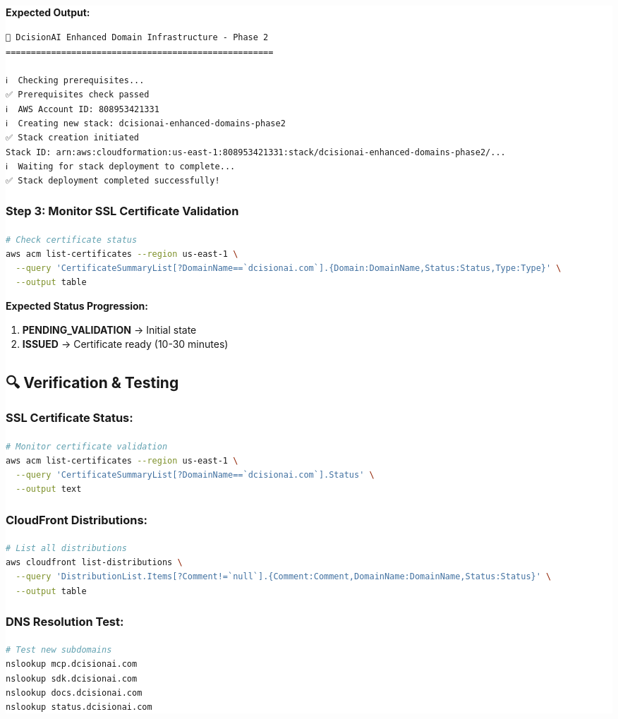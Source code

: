 **Expected Output:**
```
🚀 DcisionAI Enhanced Domain Infrastructure - Phase 2
=====================================================

ℹ️  Checking prerequisites...
✅ Prerequisites check passed
ℹ️  AWS Account ID: 808953421331
ℹ️  Creating new stack: dcisionai-enhanced-domains-phase2
✅ Stack creation initiated
Stack ID: arn:aws:cloudformation:us-east-1:808953421331:stack/dcisionai-enhanced-domains-phase2/...
ℹ️  Waiting for stack deployment to complete...
✅ Stack deployment completed successfully!
```

### **Step 3: Monitor SSL Certificate Validation**
```bash
# Check certificate status
aws acm list-certificates --region us-east-1 \
  --query 'CertificateSummaryList[?DomainName==`dcisionai.com`].{Domain:DomainName,Status:Status,Type:Type}' \
  --output table
```

**Expected Status Progression:**
1. **PENDING_VALIDATION** → Initial state
2. **ISSUED** → Certificate ready (10-30 minutes)

## 🔍 Verification & Testing

### **SSL Certificate Status:**
```bash
# Monitor certificate validation
aws acm list-certificates --region us-east-1 \
  --query 'CertificateSummaryList[?DomainName==`dcisionai.com`].Status' \
  --output text
```

### **CloudFront Distributions:**
```bash
# List all distributions
aws cloudfront list-distributions \
  --query 'DistributionList.Items[?Comment!=`null`].{Comment:Comment,DomainName:DomainName,Status:Status}' \
  --output table
```

### **DNS Resolution Test:**
```bash
# Test new subdomains
nslookup mcp.dcisionai.com
nslookup sdk.dcisionai.com
nslookup docs.dcisionai.com
nslookup status.dcisionai.com
```

